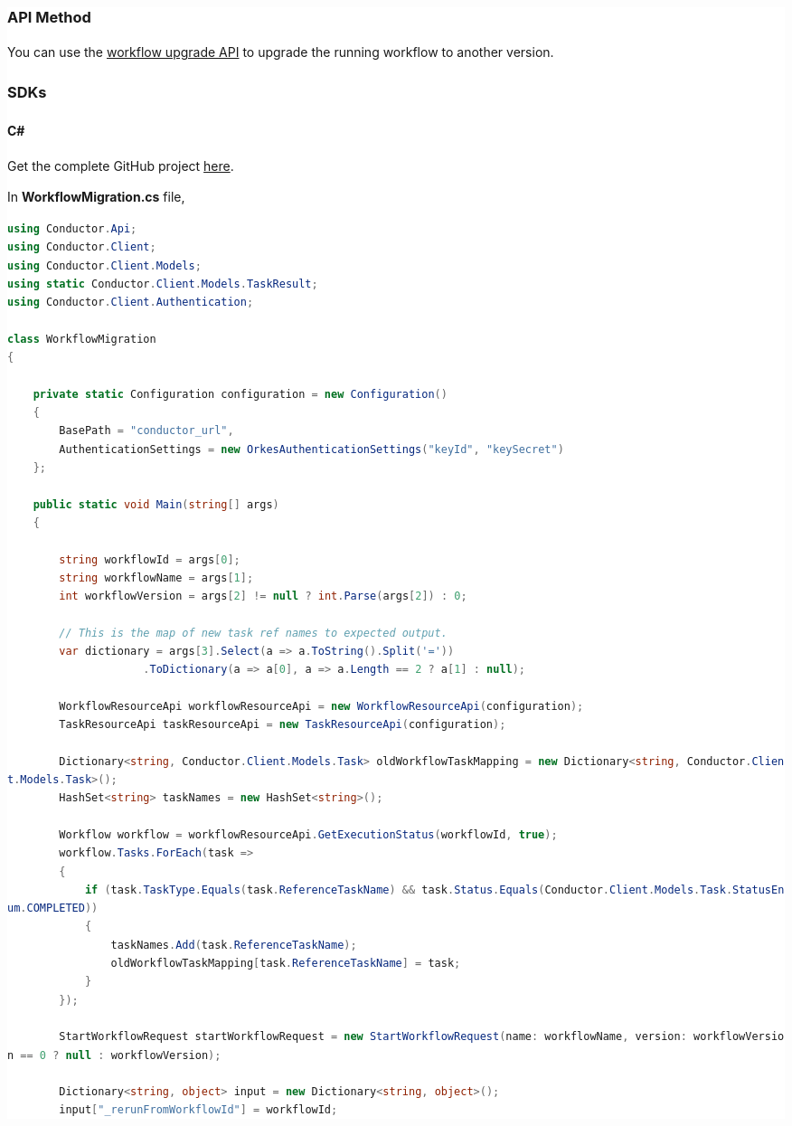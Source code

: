 ### API Method

You can use the [workflow upgrade API](/content/reference-docs/api/workflow/upgrade-workflow) to upgrade the running workflow to another version.

### SDKs 

#### C#

Get the complete GitHub project [here](https://github.com/conductor-sdk/conductor-example-csharp-workflow-upgrade). 

In **WorkflowMigration.cs** file, 

```csharp
using Conductor.Api;
using Conductor.Client;
using Conductor.Client.Models;
using static Conductor.Client.Models.TaskResult;
using Conductor.Client.Authentication;

class WorkflowMigration
{

    private static Configuration configuration = new Configuration()
    {
        BasePath = "conductor_url",
        AuthenticationSettings = new OrkesAuthenticationSettings("keyId", "keySecret")
    };

    public static void Main(string[] args)
    {

        string workflowId = args[0];
        string workflowName = args[1];
        int workflowVersion = args[2] != null ? int.Parse(args[2]) : 0;

        // This is the map of new task ref names to expected output.
        var dictionary = args[3].Select(a => a.ToString().Split('='))
                     .ToDictionary(a => a[0], a => a.Length == 2 ? a[1] : null);

        WorkflowResourceApi workflowResourceApi = new WorkflowResourceApi(configuration);
        TaskResourceApi taskResourceApi = new TaskResourceApi(configuration);

        Dictionary<string, Conductor.Client.Models.Task> oldWorkflowTaskMapping = new Dictionary<string, Conductor.Client.Models.Task>();
        HashSet<string> taskNames = new HashSet<string>();

        Workflow workflow = workflowResourceApi.GetExecutionStatus(workflowId, true);
        workflow.Tasks.ForEach(task =>
        {
            if (task.TaskType.Equals(task.ReferenceTaskName) && task.Status.Equals(Conductor.Client.Models.Task.StatusEnum.COMPLETED))
            {
                taskNames.Add(task.ReferenceTaskName);
                oldWorkflowTaskMapping[task.ReferenceTaskName] = task;
            }
        });

        StartWorkflowRequest startWorkflowRequest = new StartWorkflowRequest(name: workflowName, version: workflowVersion == 0 ? null : workflowVersion);

        Dictionary<string, object> input = new Dictionary<string, object>();
        input["_rerunFromWorkflowId"] = workflowId;

```